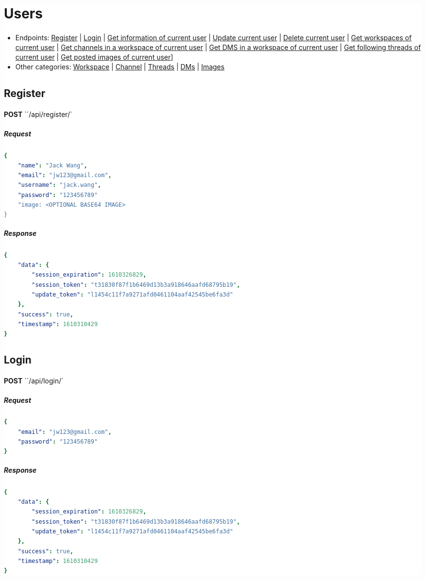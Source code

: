 # Users
- Endpoints: [Register](#register) | [Login](#login) | [Get information of current user](#get-information-of-current-user) | [Update current user](#update-current-user) | [Delete current user](#delete-current-user) | [Get workspaces of current user](#get-workspaces-of-current-user) | [Get channels in a workspace of current user](#get-channels-in-a-workspace-of-current-user) | [Get DMS in a workspace of current user](#get-dms-in-a-workspace-of-current-user) | [Get following threads of current user](#get-following-threads-of-current-user) | [Get posted images of current user](#get-posted-images-of-current-user)]
- Other categories: [Workspace](#workspace) | [Channel](#channel) | [Threads](#threads) | [DMs](#dms) | [Images](#images)

## Register
**POST** ``/api/register/`
##### Request
``` yaml
{
    "name": "Jack Wang",
    "email": "jw123@gmail.com",
    "username": "jack.wang",
    "password": "123456789"
    "image: <OPTIONAL BASE64 IMAGE>
}
```
##### Response
``` yaml
{
    "data": {
        "session_expiration": 1610326829,
        "session_token": "t31830f87f1b6469d13b3a918646aafd68795b19",
        "update_token": "l1454c11f7a9271afd0461104aaf42545be6fa3d"
    },
    "success": true,
    "timestamp": 1610310429
}
```


## Login
**POST** ``/api/login/`
##### Request
``` yaml
{
    "email": "jw123@gmail.com",
    "password": "123456789"
}
```
##### Response
``` yaml
{
    "data": {
        "session_expiration": 1610326829,
        "session_token": "t31830f87f1b6469d13b3a918646aafd68795b19",
        "update_token": "l1454c11f7a9271afd0461104aaf42545be6fa3d"
    },
    "success": true,
    "timestamp": 1610310429
}
```

